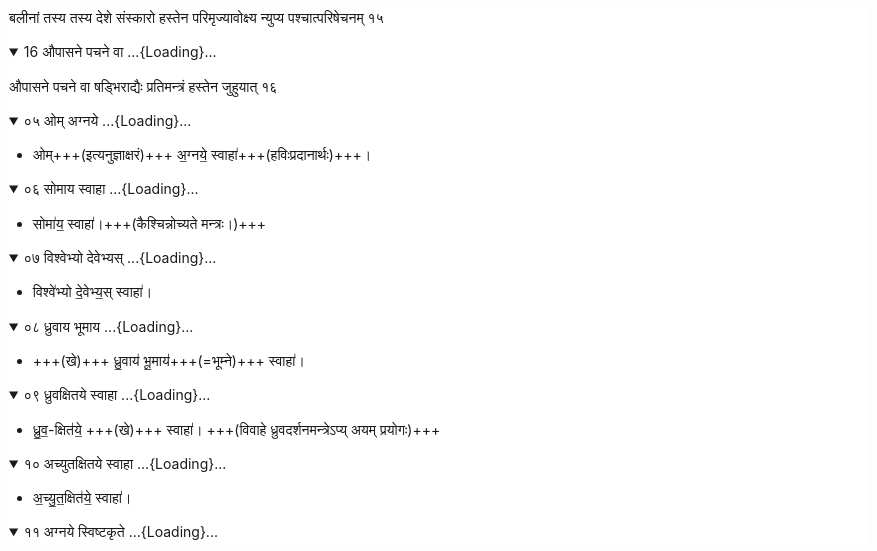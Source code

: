 बलीनां तस्य तस्य देशे संस्कारो हस्तेन परिमृज्यावोक्ष्य न्युप्य पश्चात्परिषेचनम् १५

</details>
</div>
<div class="js_include" newlevelforh1="4" unfilled="" url="/vedAH_yajuH/taittirIyam/sUtram/ApastambaH/dharma-sUtram/vishvAsa-prastutiH/2/02/03/16_aupAsane_pachane_vA.md">
<details open><summary><h8>16 औपासने पचने वा ...{Loading}...</h8></summary>

औपासने पचने वा षड्भिराद्यैः प्रतिमन्त्रं हस्तेन जुहुयात् १६  

<div class="js_include" includetitle="false" newlevelforh1="2" unfilled="" url="/vedAH_yajuH/taittirIyam/sUtram/ApastambaH/gRhyam/ekAgnikANDam/vishvAsa-prastutiH/1_01a/05_om_agnaye.md">
<details open><summary><h10>०५ ओम् अग्नये ...{Loading}...</h10></summary>

- ओम्+++(इत्यनुज्ञाक्षरं)+++ अ॒ग्नये॒ स्वाहा॑+++(हविःप्रदानार्थः)+++।  

</details>
</div>
<div class="js_include" includetitle="false" newlevelforh1="2" unfilled="" url="/vedAH_yajuH/taittirIyam/sUtram/ApastambaH/gRhyam/ekAgnikANDam/vishvAsa-prastutiH/1_01a/06_somAya_svAhA.md">
<details open><summary><h10>०६ सोमाय स्वाहा ...{Loading}...</h10></summary>

- सोमा॑य॒ स्वाहा॑।+++(कैश्चिन्नोच्यते मन्त्रः।)+++  

</details>
</div>
<div class="js_include" includetitle="false" newlevelforh1="2" unfilled="" url="/vedAH_yajuH/taittirIyam/sUtram/ApastambaH/gRhyam/ekAgnikANDam/vishvAsa-prastutiH/1_01a/07_vishvebhyo_devebhyas.md">
<details open><summary><h10>०७ विश्वेभ्यो देवेभ्यस् ...{Loading}...</h10></summary>

- विश्वे॑भ्यो दे॒वेभ्य॒स् स्वाहा॑।  

</details>
</div>
<div class="js_include" includetitle="false" newlevelforh1="2" unfilled="" url="/vedAH_yajuH/taittirIyam/sUtram/ApastambaH/gRhyam/ekAgnikANDam/vishvAsa-prastutiH/1_01a/08_dhruvAya_bhUmAya.md">
<details open><summary><h10>०८ ध्रुवाय भूमाय ...{Loading}...</h10></summary>

- +++(खे)+++ ध्रु॒वाय॑ भू॒माय॑+++(=भूम्ने)+++ स्वाहा॑।  

</details>
</div>
<div class="js_include" includetitle="false" newlevelforh1="2" unfilled="" url="/vedAH_yajuH/taittirIyam/sUtram/ApastambaH/gRhyam/ekAgnikANDam/vishvAsa-prastutiH/1_01a/09_dhruvaxitaye_svAhA.md">
<details open><summary><h10>०९ ध्रुवक्षितये स्वाहा ...{Loading}...</h10></summary>

- ध्रु॒व॒-क्षित॑ये॒ +++(खे)+++ स्वाहा॑। +++(विवाहे ध्रुवदर्शनमन्त्रेऽप्य् अयम् प्रयोगः)+++  

</details>
</div>
<div class="js_include" includetitle="false" newlevelforh1="2" unfilled="" url="/vedAH_yajuH/taittirIyam/sUtram/ApastambaH/gRhyam/ekAgnikANDam/vishvAsa-prastutiH/1_01a/10_achyutaxitaye_svAhA.md">
<details open><summary><h10>१० अच्युतक्षितये स्वाहा ...{Loading}...</h10></summary>

- अ॒च्यु॒त॒क्षित॑ये॒  स्वाहा॑।  

</details>
</div>
<div class="js_include" includetitle="false" newlevelforh1="2" unfilled="" url="/vedAH_yajuH/taittirIyam/sUtram/ApastambaH/gRhyam/ekAgnikANDam/vishvAsa-prastutiH/1_01a/11_agnaye_sviShTakRte.md">
<details open><summary><h10>११ अग्नये स्विष्टकृते ...{Loading}...</h10></summary>

